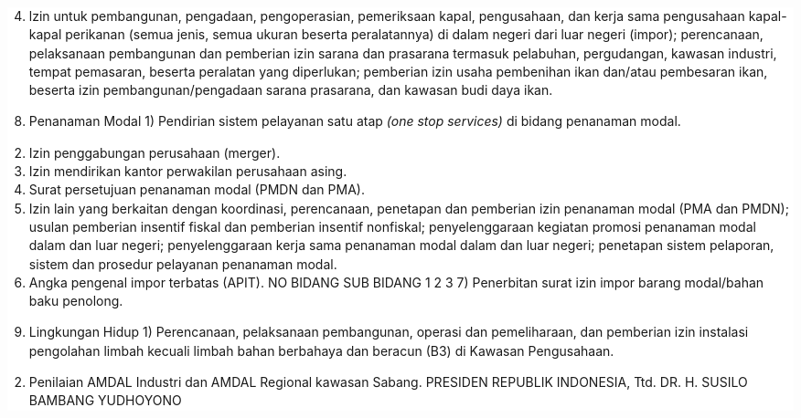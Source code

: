 4) lzin untuk pembangunan, pengadaan, pengoperasian, pemeriksaan kapal, pengusahaan, dan kerja sama pengusahaan kapal-kapal perikanan (semua jenis, semua ukuran beserta peralatannya) di dalam negeri dari luar negeri (impor); perencanaan, pelaksanaan pembangunan dan pemberian izin sarana dan prasarana termasuk pelabuhan, pergudangan, kawasan industri, tempat pemasaran, beserta peralatan yang diperlukan; pemberian izin usaha pembenihan ikan dan/atau pembesaran ikan, beserta izin pembangunan/pengadaan sarana prasarana, dan kawasan budi daya ikan.
8. Penanaman Modal 1) Pendirian sistem pelayanan satu atap _(one stop_ _services)_ di bidang penanaman modal.
2) Izin penggabungan perusahaan (merger).
3) Izin mendirikan kantor perwakilan perusahaan asing.
4) Surat persetujuan penanaman modal (PMDN dan PMA).
5) Izin lain yang berkaitan dengan koordinasi, perencanaan, penetapan dan pemberian izin penanaman modal (PMA dan PMDN); usulan pemberian insentif fiskal dan pemberian insentif nonfiskal; penyelenggaraan kegiatan promosi penanaman modal dalam dan luar negeri; penyelenggaraan kerja sama penanaman modal dalam dan luar negeri; penetapan sistem pelaporan, sistem dan prosedur pelayanan penanaman modal.
6) Angka pengenal impor terbatas (APIT). NO BIDANG SUB BIDANG 1 2 3 7) Penerbitan surat izin impor barang modal/bahan baku penolong.
9. Lingkungan Hidup 1) Perencanaan, pelaksanaan pembangunan, operasi dan pemeliharaan, dan pemberian izin instalasi pengolahan limbah kecuali limbah bahan berbahaya dan beracun (B3) di Kawasan Pengusahaan.
2) Penilaian AMDAL Industri dan AMDAL Regional kawasan Sabang. PRESIDEN REPUBLIK INDONESIA, Ttd. DR. H. SUSILO BAMBANG YUDHOYONO